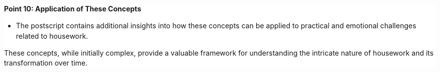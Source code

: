 **Point 10: Application of These Concepts**
- The postscript contains additional insights into how these concepts can be applied to practical and emotional challenges related to housework.

These concepts, while initially complex, provide a valuable framework for understanding the intricate nature of housework and its transformation over time.
